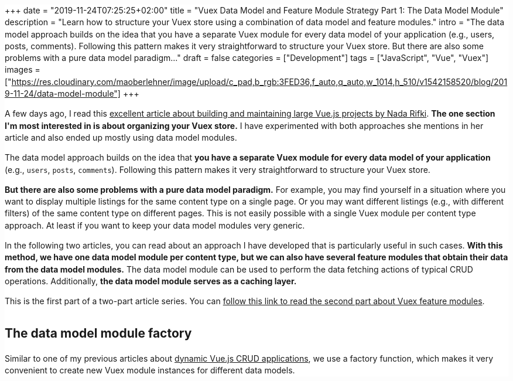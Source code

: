 +++
date = "2019-11-24T07:25:25+02:00"
title = "Vuex Data Model and Feature Module Strategy Part 1: The Data Model Module"
description = "Learn how to structure your Vuex store using a combination of data model and feature modules."
intro = "The data model approach builds on the idea that you have a separate Vuex module for every data model of your application (e.g., users, posts, comments). Following this pattern makes it very straightforward to structure your Vuex store. But there are also some problems with a pure data model paradigm..."
draft = false
categories = ["Development"]
tags = ["JavaScript", "Vue", "Vuex"]
images = ["https://res.cloudinary.com/maoberlehner/image/upload/c_pad,b_rgb:3FED36,f_auto,q_auto,w_1014,h_510/v1542158520/blog/2019-11-24/data-model-module"]
+++

A few days ago, I read this [excellent article about building and maintaining large Vue.js projects by Nada Rifki](https://www.telerik.com/blogs/10-good-practices-building-maintaining-large-vuejs-projects). **The one section I'm most interested in is about organizing your Vuex store.** I have experimented with both approaches she mentions in her article and also ended up mostly using data model modules.

The data model approach builds on the idea that **you have a separate Vuex module for every data model of your application** (e.g., `users`, `posts`, `comments`). Following this pattern makes it very straightforward to structure your Vuex store.

**But there are also some problems with a pure data model paradigm.** For example, you may find yourself in a situation where you want to display multiple listings for the same content type on a single page. Or you may want different listings (e.g., with different filters) of the same content type on different pages. This is not easily possible with a single Vuex module per content type approach. At least if you want to keep your data model modules very generic.

In the following two articles, you can read about an approach I have developed that is particularly useful in such cases. **With this method, we have one data model module per content type, but we can also have several feature modules that obtain their data from the data model modules.** The data model module can be used to perform the data fetching actions of typical CRUD operations. Additionally, **the data model module serves as a caching layer.**

<div class="c-content__broad">
  <iframe data-src="https://codesandbox.io/embed/vuex-data-model-and-feature-module-strategy-the-data-model-module-le03t?fontsize=14&hidenavigation=1&module=%2Fsrc%2Fstore%2Fmodules%2Fdata-model.js&view=editor" title="Vuex Data Model and Feature Module Strategy Part 1: The Data Model Module" style="width:100%; height:500px; border:0; border-radius: 4px; overflow:hidden;" sandbox="allow-modals allow-forms allow-popups allow-scripts allow-same-origin"></iframe>
</div>

This is the first part of a two-part article series. You can [follow this link to read the second part about Vuex feature modules](/blog/vuex-data-model-and-feature-module-strategy-data-model-module/).

## The data model module factory

Similar to one of my previous articles about [dynamic Vue.js CRUD applications](/blog/dynamic-vue-crud-applications/), we use a factory function, which makes it very convenient to create new Vuex module instances for different data models.
